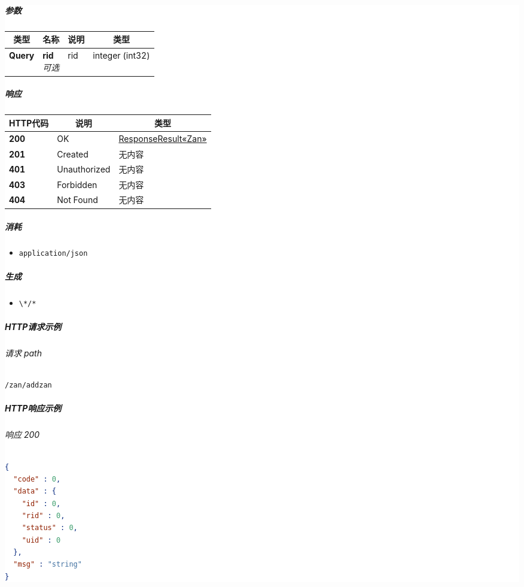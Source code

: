 
##### 参数

|类型|名称|说明|类型|
|---|---|---|---|
|**Query**|**rid**  <br>*可选*|rid|integer (int32)|


##### 响应

|HTTP代码|说明|类型|
|---|---|---|
|**200**|OK|[ResponseResult«Zan»](#4007e9bcd76c9e8104d0d22a80839973)|
|**201**|Created|无内容|
|**401**|Unauthorized|无内容|
|**403**|Forbidden|无内容|
|**404**|Not Found|无内容|


##### 消耗

* `application/json`


##### 生成

* `\*/*`


##### HTTP请求示例

###### 请求 path
```
/zan/addzan
```


##### HTTP响应示例

###### 响应 200
```json
{
  "code" : 0,
  "data" : {
    "id" : 0,
    "rid" : 0,
    "status" : 0,
    "uid" : 0
  },
  "msg" : "string"
}
```

